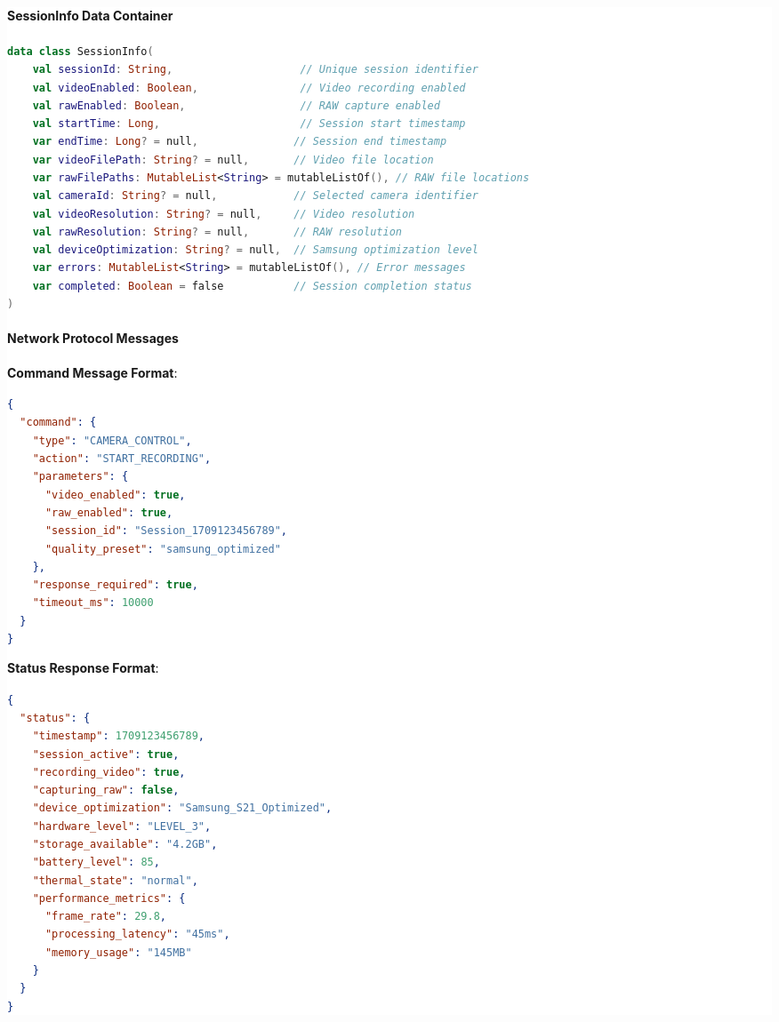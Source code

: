 #### SessionInfo Data Container

```kotlin
data class SessionInfo(
    val sessionId: String,                    // Unique session identifier
    val videoEnabled: Boolean,                // Video recording enabled
    val rawEnabled: Boolean,                  // RAW capture enabled
    val startTime: Long,                      // Session start timestamp
    var endTime: Long? = null,               // Session end timestamp
    var videoFilePath: String? = null,       // Video file location
    var rawFilePaths: MutableList<String> = mutableListOf(), // RAW file locations
    val cameraId: String? = null,            // Selected camera identifier
    val videoResolution: String? = null,     // Video resolution
    val rawResolution: String? = null,       // RAW resolution
    val deviceOptimization: String? = null,  // Samsung optimization level
    var errors: MutableList<String> = mutableListOf(), // Error messages
    var completed: Boolean = false           // Session completion status
)
```

#### Network Protocol Messages

**Command Message Format**:
```json
{
  "command": {
    "type": "CAMERA_CONTROL",
    "action": "START_RECORDING",
    "parameters": {
      "video_enabled": true,
      "raw_enabled": true,
      "session_id": "Session_1709123456789",
      "quality_preset": "samsung_optimized"
    },
    "response_required": true,
    "timeout_ms": 10000
  }
}
```

**Status Response Format**:
```json
{
  "status": {
    "timestamp": 1709123456789,
    "session_active": true,
    "recording_video": true,
    "capturing_raw": false,
    "device_optimization": "Samsung_S21_Optimized",
    "hardware_level": "LEVEL_3",
    "storage_available": "4.2GB",
    "battery_level": 85,
    "thermal_state": "normal",
    "performance_metrics": {
      "frame_rate": 29.8,
      "processing_latency": "45ms",
      "memory_usage": "145MB"
    }
  }
}
```
